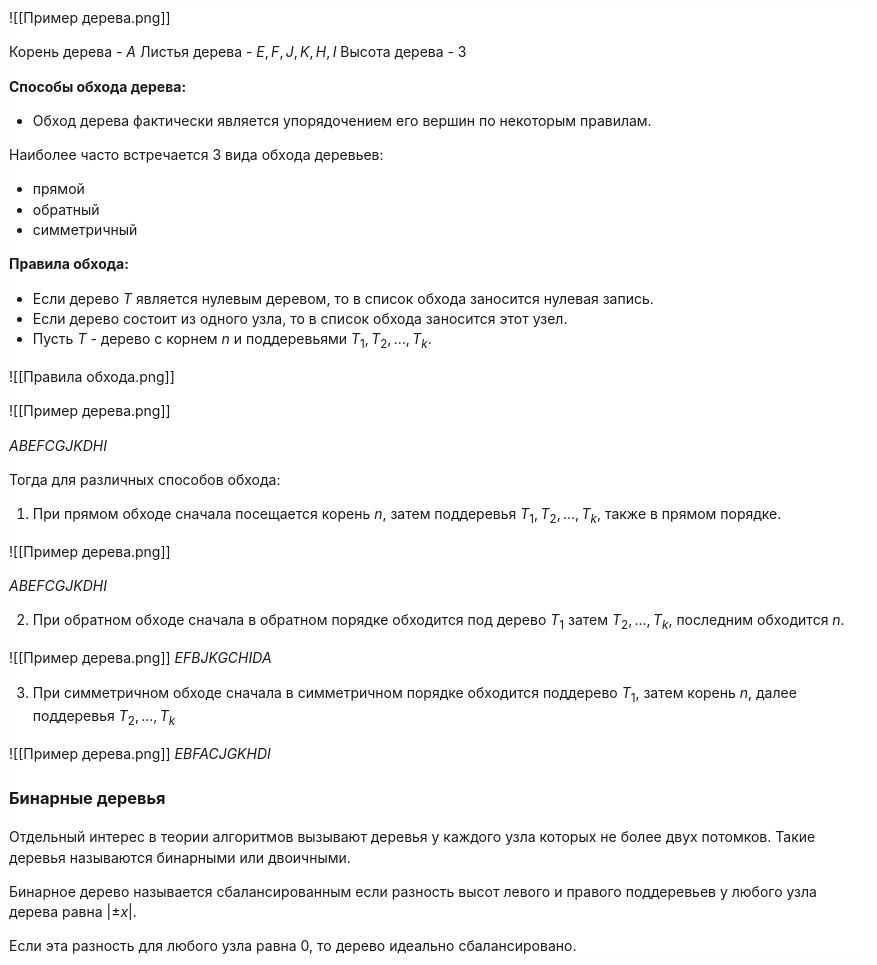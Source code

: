 ![[Пример дерева.png]]

Корень дерева - $A$
Листья дерева - $E,F,J,K,H,I$
Высота дерева - 3

**Способы обхода дерева:**
- Обход дерева фактически является упорядочением его вершин по некоторым правилам.

Наиболее часто встречается 3 вида обхода деревьев:
- прямой
- обратный
- симметричный

**Правила обхода:**
- Если дерево $T$ является нулевым деревом, то в список обхода заносится нулевая запись.
- Если дерево состоит из одного узла, то в список обхода заносится этот узел.
- Пусть $T$ - дерево с корнем $n$ и поддеревьями $T_{1},T_{2}, ... ,T_{k}$. 

![[Правила обхода.png]]

![[Пример дерева.png]]

$A B E F C G J K D H I$

Тогда для различных способов обхода:
1. При прямом обходе сначала посещается корень $n$, затем поддеревья  $T_{1},T_{2}, ... ,T_{k}$, также в прямом порядке.

![[Пример дерева.png]]

$A B E F C G J K D H I$

2. При обратном обходе сначала в обратном порядке обходится под дерево $T_{1}$ затем $T_{2}, ... ,T_{k}$, последним обходится $n$.

![[Пример дерева.png]]
$E F B J K G C H I D A$

3. При симметричном обходе сначала в симметричном порядке обходится поддерево $T_{1}$, затем корень $n$, далее поддеревья $T_{2}, ... ,T_{k}$

![[Пример дерева.png]]
$E B F A C J G K H D I$

### Бинарные деревья

Отдельный интерес в теории алгоритмов вызывают деревья у каждого узла которых не более двух потомков. Такие деревья называются бинарными или двоичными.

Бинарное дерево называется сбалансированным если разность высот левого и правого поддеревьев у любого узла дерева равна $|\pm x|$.

Если эта разность для любого узла равна 0, то дерево идеально сбалансировано.
